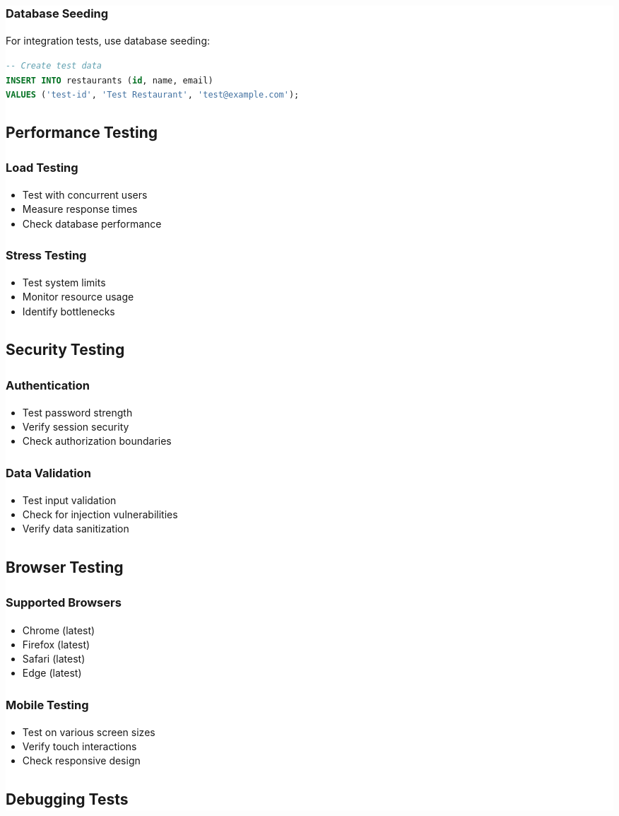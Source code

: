### Database Seeding
For integration tests, use database seeding:
```sql
-- Create test data
INSERT INTO restaurants (id, name, email) 
VALUES ('test-id', 'Test Restaurant', 'test@example.com');
```

## Performance Testing

### Load Testing
- Test with concurrent users
- Measure response times
- Check database performance

### Stress Testing
- Test system limits
- Monitor resource usage
- Identify bottlenecks

## Security Testing

### Authentication
- Test password strength
- Verify session security
- Check authorization boundaries

### Data Validation
- Test input validation
- Check for injection vulnerabilities
- Verify data sanitization

## Browser Testing

### Supported Browsers
- Chrome (latest)
- Firefox (latest)
- Safari (latest)
- Edge (latest)

### Mobile Testing
- Test on various screen sizes
- Verify touch interactions
- Check responsive design

## Debugging Tests
